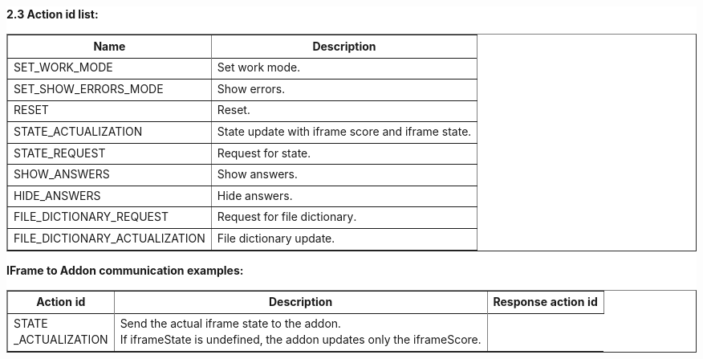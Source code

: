 **2.3 Action id list:**
<table border='1'>
<tbody>
    <tr>
        <th>Name</th>
		<th>Description</th>
    </tr>
	<tr>
		<tr>
			<td>SET_WORK_MODE</td>
			<td>Set work mode.</td>
		</tr>
		<tr>
			<td>SET_SHOW_ERRORS_MODE</td>
			<td>Show errors.</td>
		</tr>
		<tr>
			<td>RESET</td>
			<td>Reset.</td>
		</tr>
		<tr>
			<td>STATE_ACTUALIZATION</td>
			<td>State update with iframe score and iframe state.</td>
		</tr>
		<tr>
			<td>STATE_REQUEST</td>
			<td>Request for state.</td>
		</tr>
		<tr>
			<td>SHOW_ANSWERS</td>
			<td>Show answers.</td>
		</tr>
		<tr>
			<td>HIDE_ANSWERS</td>
			<td>Hide answers.</td>
		</tr>
		<tr>
			<td>FILE_DICTIONARY_REQUEST</td>
			<td>Request for file dictionary.</td>
		</tr>
		<tr>
			<td>FILE_DICTIONARY_ACTUALIZATION</td>
			<td>File dictionary update.</td>
		</tr>
	</tr>
</tbody>
</table> 	

**IFrame to Addon communication examples:**  
<table border='1'>
<tbody>
    <tr>
        <th>Action id</th>
        <th>Description</th>
		<th>Response action id</th>
    </tr>
    <tr>
        <tr>
            <td>STATE</br>_ACTUALIZATION</td>
            <td>Send the actual iframe state to the addon.</br>If iframeState is undefined, the addon updates only the iframeScore. 
						